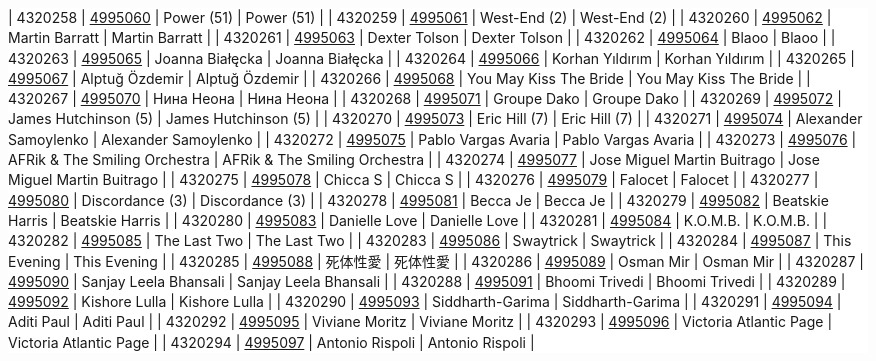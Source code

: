 | 4320258 | [4995060](https://www.discogs.com/artist/4995060) | Power (51) | Power (51) |
| 4320259 | [4995061](https://www.discogs.com/artist/4995061) | West-End (2) | West-End (2) |
| 4320260 | [4995062](https://www.discogs.com/artist/4995062) | Martin Barratt | Martin Barratt |
| 4320261 | [4995063](https://www.discogs.com/artist/4995063) | Dexter Tolson | Dexter Tolson |
| 4320262 | [4995064](https://www.discogs.com/artist/4995064) | Blaoo | Blaoo |
| 4320263 | [4995065](https://www.discogs.com/artist/4995065) | Joanna Białęcka | Joanna Białęcka |
| 4320264 | [4995066](https://www.discogs.com/artist/4995066) | Korhan Yıldırım | Korhan Yıldırım |
| 4320265 | [4995067](https://www.discogs.com/artist/4995067) | Alptuğ Özdemir | Alptuğ Özdemir |
| 4320266 | [4995068](https://www.discogs.com/artist/4995068) | You May Kiss The Bride | You May Kiss The Bride |
| 4320267 | [4995070](https://www.discogs.com/artist/4995070) | Нина Неона | Нина Неона |
| 4320268 | [4995071](https://www.discogs.com/artist/4995071) | Groupe Dako | Groupe Dako |
| 4320269 | [4995072](https://www.discogs.com/artist/4995072) | James Hutchinson (5) | James Hutchinson (5) |
| 4320270 | [4995073](https://www.discogs.com/artist/4995073) | Eric Hill (7) | Eric Hill (7) |
| 4320271 | [4995074](https://www.discogs.com/artist/4995074) | Alexander Samoylenko | Alexander Samoylenko |
| 4320272 | [4995075](https://www.discogs.com/artist/4995075) | Pablo Vargas Avaria | Pablo Vargas Avaria |
| 4320273 | [4995076](https://www.discogs.com/artist/4995076) | AFRik & The Smiling Orchestra | AFRik & The Smiling Orchestra |
| 4320274 | [4995077](https://www.discogs.com/artist/4995077) | Jose Miguel Martin Buitrago | Jose Miguel Martin Buitrago |
| 4320275 | [4995078](https://www.discogs.com/artist/4995078) | Chicca S | Chicca S |
| 4320276 | [4995079](https://www.discogs.com/artist/4995079) | Falocet | Falocet |
| 4320277 | [4995080](https://www.discogs.com/artist/4995080) | Discordance (3) | Discordance (3) |
| 4320278 | [4995081](https://www.discogs.com/artist/4995081) | Becca Je | Becca Je |
| 4320279 | [4995082](https://www.discogs.com/artist/4995082) | Beatskie Harris | Beatskie Harris |
| 4320280 | [4995083](https://www.discogs.com/artist/4995083) | Danielle Love | Danielle Love |
| 4320281 | [4995084](https://www.discogs.com/artist/4995084) | K.O.M.B. | K.O.M.B. |
| 4320282 | [4995085](https://www.discogs.com/artist/4995085) | The Last Two | The Last Two |
| 4320283 | [4995086](https://www.discogs.com/artist/4995086) | Swaytrick | Swaytrick |
| 4320284 | [4995087](https://www.discogs.com/artist/4995087) | This Evening | This Evening |
| 4320285 | [4995088](https://www.discogs.com/artist/4995088) | 死体性愛 | 死体性愛 |
| 4320286 | [4995089](https://www.discogs.com/artist/4995089) | Osman Mir | Osman Mir |
| 4320287 | [4995090](https://www.discogs.com/artist/4995090) | Sanjay Leela Bhansali | Sanjay Leela Bhansali |
| 4320288 | [4995091](https://www.discogs.com/artist/4995091) | Bhoomi Trivedi | Bhoomi Trivedi |
| 4320289 | [4995092](https://www.discogs.com/artist/4995092) | Kishore Lulla | Kishore Lulla |
| 4320290 | [4995093](https://www.discogs.com/artist/4995093) | Siddharth-Garima | Siddharth-Garima |
| 4320291 | [4995094](https://www.discogs.com/artist/4995094) | Aditi Paul | Aditi Paul |
| 4320292 | [4995095](https://www.discogs.com/artist/4995095) | Viviane Moritz | Viviane Moritz |
| 4320293 | [4995096](https://www.discogs.com/artist/4995096) | Victoria Atlantic Page | Victoria Atlantic Page |
| 4320294 | [4995097](https://www.discogs.com/artist/4995097) | Antonio Rispoli | Antonio Rispoli |